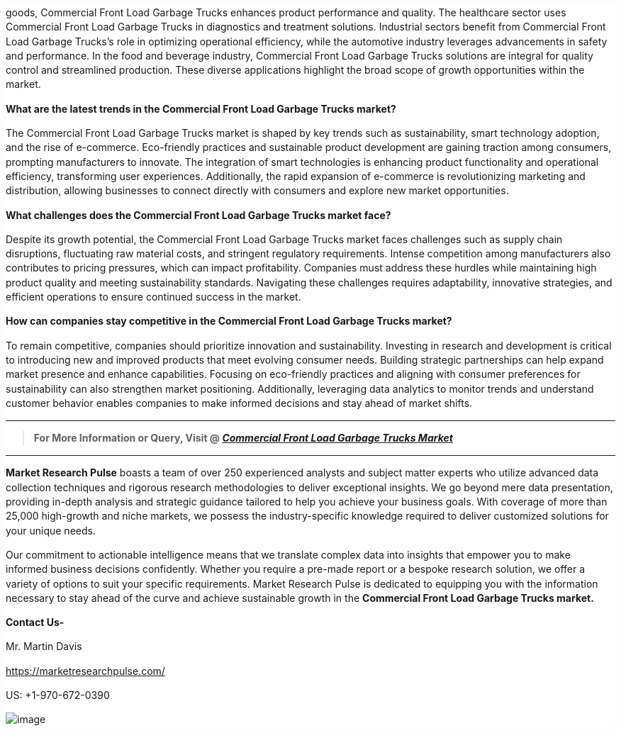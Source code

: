 goods, Commercial Front Load Garbage Trucks enhances product performance and quality. The healthcare sector uses Commercial Front Load Garbage Trucks in diagnostics and treatment solutions. Industrial sectors benefit from Commercial Front Load Garbage Trucks&rsquo;s role in optimizing operational efficiency, while the automotive industry leverages advancements in safety and performance. In the food and beverage industry, Commercial Front Load Garbage Trucks solutions are integral for quality control and streamlined production. These diverse applications highlight the broad scope of growth opportunities within the market.</p><p><strong>What are the latest trends in the Commercial Front Load Garbage Trucks market?</strong></p><p>The Commercial Front Load Garbage Trucks market is shaped by key trends such as sustainability, smart technology adoption, and the rise of e-commerce. Eco-friendly practices and sustainable product development are gaining traction among consumers, prompting manufacturers to innovate. The integration of smart technologies is enhancing product functionality and operational efficiency, transforming user experiences. Additionally, the rapid expansion of e-commerce is revolutionizing marketing and distribution, allowing businesses to connect directly with consumers and explore new market opportunities.</p><p><strong>What challenges does the Commercial Front Load Garbage Trucks market face?</strong></p><p>Despite its growth potential, the Commercial Front Load Garbage Trucks market faces challenges such as supply chain disruptions, fluctuating raw material costs, and stringent regulatory requirements. Intense competition among manufacturers also contributes to pricing pressures, which can impact profitability. Companies must address these hurdles while maintaining high product quality and meeting sustainability standards. Navigating these challenges requires adaptability, innovative strategies, and efficient operations to ensure continued success in the market.</p><p><strong>How can companies stay competitive in the Commercial Front Load Garbage Trucks market?</strong></p><p>To remain competitive, companies should prioritize innovation and sustainability. Investing in research and development is critical to introducing new and improved products that meet evolving consumer needs. Building strategic partnerships can help expand market presence and enhance capabilities. Focusing on eco-friendly practices and aligning with consumer preferences for sustainability can also strengthen market positioning. Additionally, leveraging data analytics to monitor trends and understand customer behavior enables companies to make informed decisions and stay ahead of market shifts.</p><hr /><blockquote><p><strong>For More Information or Query, Visit @&nbsp;<em><a href="https://marketresearchpulse.com/report/43813/commercial-front-load-garbage-trucks-market?utm_source=Linkedin&utm_medium=022">Commercial Front Load Garbage Trucks Market</a></em></strong></p></blockquote><hr /><p><strong>Market Research Pulse</strong> boasts a team of over 250 experienced analysts and subject matter experts who utilize advanced data collection techniques and rigorous research methodologies to deliver exceptional insights. We go beyond mere data presentation, providing in-depth analysis and strategic guidance tailored to help you achieve your business goals. With coverage of more than 25,000 high-growth and niche markets, we possess the industry-specific knowledge required to deliver customized solutions for your unique needs.</p><p>Our commitment to actionable intelligence means that we translate complex data into insights that empower you to make informed business decisions confidently. Whether you require a pre-made report or a bespoke research solution, we offer a variety of options to suit your specific requirements. Market Research Pulse is dedicated to equipping you with the information necessary to stay ahead of the curve and achieve sustainable growth in the <strong>Commercial Front Load Garbage Trucks market.</strong></p><p><strong>Contact Us-</strong></p><p>Mr. Martin Davis</p><p>https://marketresearchpulse.com/</p><p>US: +1-970-672-0390</p>
![image](https://github.com/user-attachments/assets/5eac91ab-14ba-46b8-988c-b6b11800f3cd)
